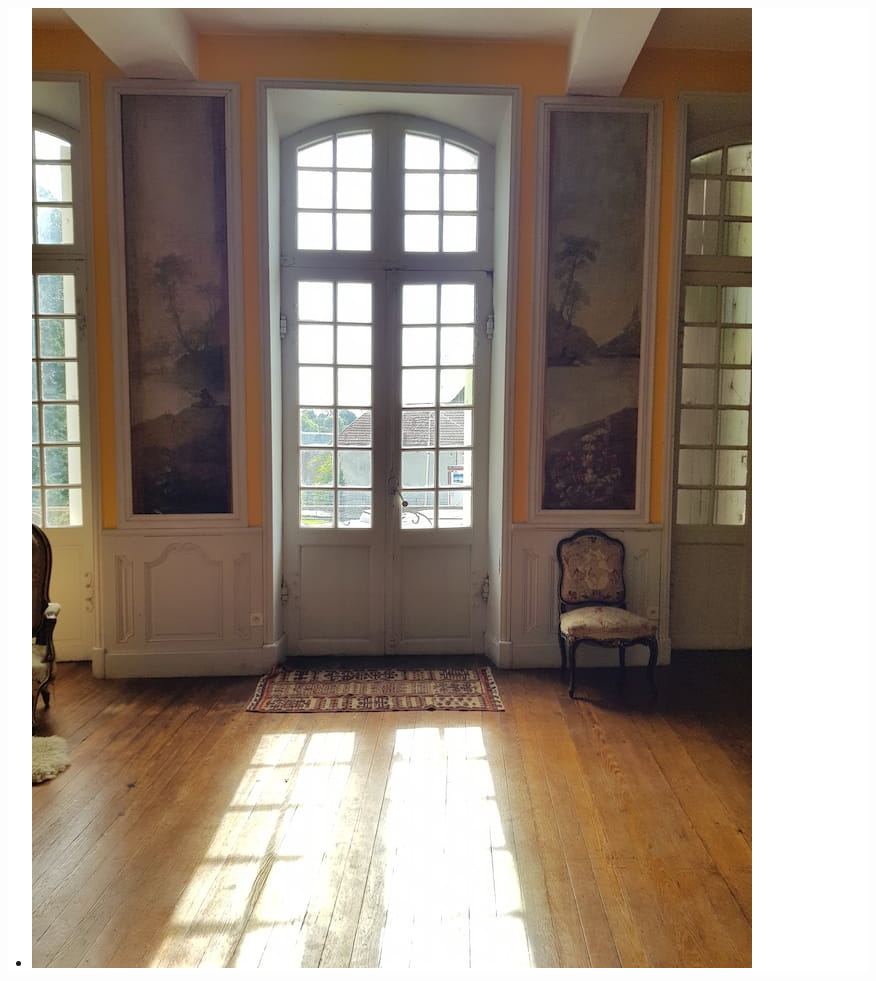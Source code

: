 - [![](assets/images/631e960b-b9ba-41ce-b0da-5b2db3a860f0.jpeg)](https://lifeitself.org/wp-content/uploads/2021/07/631e960b-b9ba-41ce-b0da-5b2db3a860f0.jpeg)
    